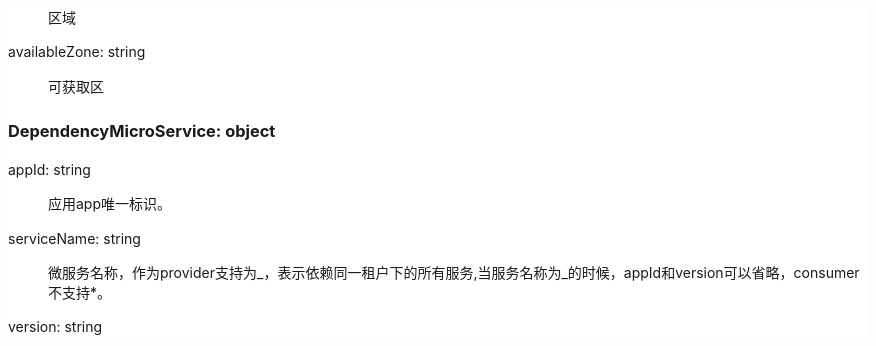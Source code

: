 <dd>

区域

</dd>

<dt data-property-name="availableZone"><span class="json-property-name">availableZone:</span> <span class="json-property-type">string</span><span class="json-property-range" title="Value limits"></span><span class="json-property-required"></span></dt>

<dd>

可获取区

</dd>

</dl>

</section>

</div>

</div>

<div id="definition-DependencyMicroService" class="panel panel-definition">

<div class="panel-heading">

### <a name="/definitions/DependencyMicroService"></a>DependencyMicroService: <span class="json-property-type"><span class="json-property-type">object</span><span class="json-property-range" title="Value limits"></span></span>

</div>

<div class="panel-body">

<section class="json-schema-properties">

<dl>

<dt data-property-name="appId"><span class="json-property-name">appId:</span> <span class="json-property-type">string</span><span class="json-property-range" title="Value limits"></span><span class="json-property-required"></span></dt>

<dd>

应用app唯一标识。

</dd>

<dt data-property-name="serviceName"><span class="json-property-name">serviceName:</span> <span class="json-property-type">string</span><span class="json-property-range" title="Value limits"></span><span class="json-property-required"></span></dt>

<dd>

微服务名称，作为provider支持为_，表示依赖同一租户下的所有服务,当服务名称为_的时候，appId和version可以省略，consumer不支持*。

</dd>

<dt data-property-name="version"><span class="json-property-name">version:</span> <span class="json-property-type">string</span><span class="json-property-range" title="Value limits"></span><span class="json-property-required"></span></dt>
